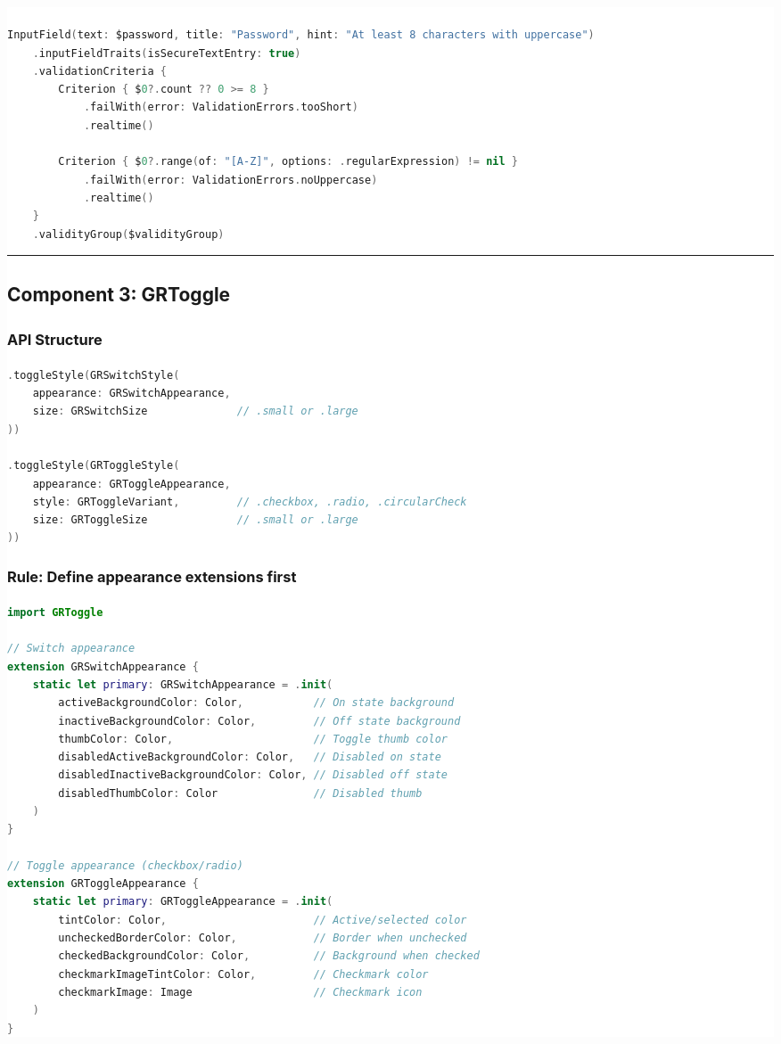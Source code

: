 ```swift

InputField(text: $password, title: "Password", hint: "At least 8 characters with uppercase")
    .inputFieldTraits(isSecureTextEntry: true)
    .validationCriteria {
        Criterion { $0?.count ?? 0 >= 8 }
            .failWith(error: ValidationErrors.tooShort)
            .realtime()
        
        Criterion { $0?.range(of: "[A-Z]", options: .regularExpression) != nil }
            .failWith(error: ValidationErrors.noUppercase)
            .realtime()
    }
    .validityGroup($validityGroup)
```

---

## Component 3: GRToggle

### API Structure

```swift
.toggleStyle(GRSwitchStyle(
    appearance: GRSwitchAppearance,
    size: GRSwitchSize              // .small or .large
))

.toggleStyle(GRToggleStyle(
    appearance: GRToggleAppearance,
    style: GRToggleVariant,         // .checkbox, .radio, .circularCheck
    size: GRToggleSize              // .small or .large
))
```

### Rule: Define appearance extensions first

```swift
import GRToggle

// Switch appearance
extension GRSwitchAppearance {
    static let primary: GRSwitchAppearance = .init(
        activeBackgroundColor: Color,           // On state background
        inactiveBackgroundColor: Color,         // Off state background
        thumbColor: Color,                      // Toggle thumb color
        disabledActiveBackgroundColor: Color,   // Disabled on state
        disabledInactiveBackgroundColor: Color, // Disabled off state
        disabledThumbColor: Color               // Disabled thumb
    )
}

// Toggle appearance (checkbox/radio)
extension GRToggleAppearance {
    static let primary: GRToggleAppearance = .init(
        tintColor: Color,                       // Active/selected color
        uncheckedBorderColor: Color,            // Border when unchecked
        checkedBackgroundColor: Color,          // Background when checked
        checkmarkImageTintColor: Color,         // Checkmark color
        checkmarkImage: Image                   // Checkmark icon
    )
}
```
